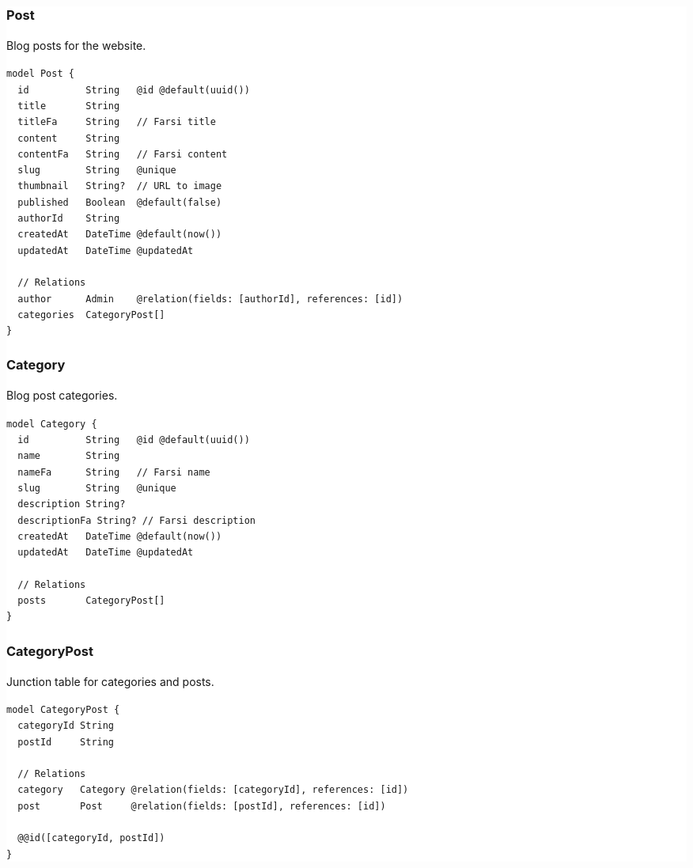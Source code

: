### Post
Blog posts for the website.

```prisma
model Post {
  id          String   @id @default(uuid())
  title       String
  titleFa     String   // Farsi title
  content     String
  contentFa   String   // Farsi content
  slug        String   @unique
  thumbnail   String?  // URL to image
  published   Boolean  @default(false)
  authorId    String
  createdAt   DateTime @default(now())
  updatedAt   DateTime @updatedAt
  
  // Relations
  author      Admin    @relation(fields: [authorId], references: [id])
  categories  CategoryPost[]
}
```

### Category
Blog post categories.

```prisma
model Category {
  id          String   @id @default(uuid())
  name        String
  nameFa      String   // Farsi name
  slug        String   @unique
  description String?
  descriptionFa String? // Farsi description
  createdAt   DateTime @default(now())
  updatedAt   DateTime @updatedAt
  
  // Relations
  posts       CategoryPost[]
}
```

### CategoryPost
Junction table for categories and posts.

```prisma
model CategoryPost {
  categoryId String
  postId     String
  
  // Relations
  category   Category @relation(fields: [categoryId], references: [id])
  post       Post     @relation(fields: [postId], references: [id])

  @@id([categoryId, postId])
}
```
